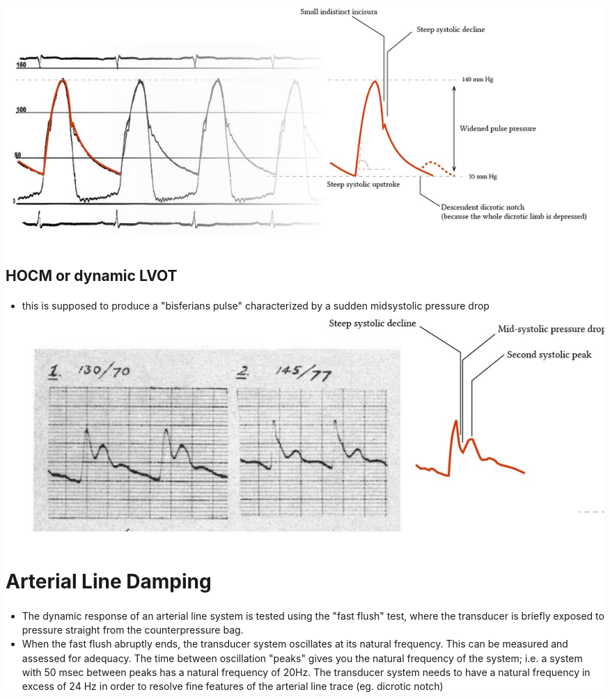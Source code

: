 ![](_attachments/Pasted%20image%2020221210190926.png)

## HOCM or dynamic LVOT
- this is supposed to produce a "bisferians pulse" characterized by a sudden midsystolic pressure drop
![](_attachments/Pasted%20image%2020221210191034.png)

# Arterial Line Damping
- The dynamic response of an arterial line system is tested using the "fast flush" test, where the transducer is briefly exposed to pressure straight from the counterpressure bag.
- When the fast flush abruptly ends, the transducer system oscillates at its natural frequency. This can be measured and assessed for adequacy. The time between oscillation "peaks" gives you the natural frequency of the system; i.e. a system with 50 msec between peaks has a natural frequency of 20Hz. The transducer system needs to have a natural frequency in excess of 24 Hz in order to resolve fine features of the arterial line trace (eg. dicrotic notch)
